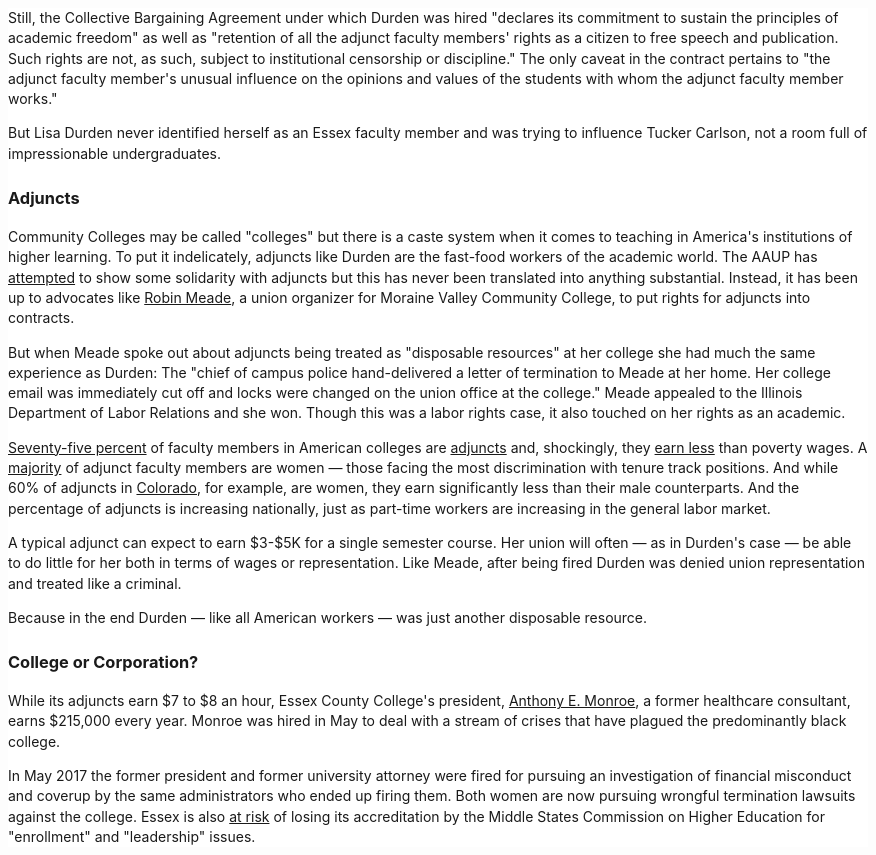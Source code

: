 Still, the Collective Bargaining Agreement under which Durden was hired "declares its commitment to sustain the principles of academic freedom" as well as "retention of all the adjunct faculty members' rights as a citizen to free speech and publication. Such rights are not, as such, subject to institutional censorship or discipline." The only caveat in the contract pertains to "the adjunct faculty member's unusual influence on the opinions and values of the students with whom the adjunct faculty member works."

But Lisa Durden never identified herself as an Essex faculty member and was trying to influence Tucker Carlson, not a room full of impressionable undergraduates.

### Adjuncts

Community Colleges may be called "colleges" but there is a caste system when it comes to teaching in America's institutions of higher learning. To put it indelicately, adjuncts like Durden are the fast-food workers of the academic world. The AAUP has [attempted](https://www.insidehighered.com/news/2006/09/13/aaup) to show some solidarity with adjuncts but this has never been translated into anything substantial. Instead, it has been up to advocates like [Robin Meade](https://www.aft.org/news/ruling-vindicates-adjuncts-right-speak-out), a union organizer for Moraine Valley Community College, to put rights for adjuncts into contracts.

But when Meade spoke out about adjuncts being treated as "disposable resources" at her college she had much the same experience as Durden: The "chief of campus police hand-delivered a letter of termination to Meade at her home. Her college email was immediately cut off and locks were changed on the union office at the college." Meade appealed to the Illinois Department of Labor Relations and she won. Though this was a labor rights case, it also touched on her rights as an academic.

[Seventy-five percent](https://web.archive.org/web/20180721174149/http://annlarson.org/2015/11/22/ladyadjuncts/) of faculty members in American colleges are [adjuncts](https://www.insidehighered.com/news/2008/12/03/adjunct) and, shockingly, they [earn less](https://www.insidehighered.com/news/2011/01/20/study_documents_pay_gap_faced_by_adjuncts) than poverty wages. A [majority](https://www.aaup.org/NR/rdonlyres/08E023AB-E6D8-4DBD-99A0-24E5EB73A760/0/persistent_inequity.pdf) of adjunct faculty members are women — those facing the most discrimination with tenure track positions. And while 60% of adjuncts in [Colorado](https://www.coloradoan.com/story/news/2017/04/20/csus-gender-gap-goes-deeper-than-pay/100562880/), for example, are women, they earn significantly less than their male counterparts. And the percentage of adjuncts is increasing nationally, just as part-time workers are increasing in the general labor market.

A typical adjunct can expect to earn \$3-\$5K for a single semester course. Her union will often — as in Durden's case — be able to do little for her both in terms of wages or representation. Like Meade, after being fired Durden was denied union representation and treated like a criminal.

Because in the end Durden — like all American workers — was just another disposable resource.

### College or Corporation?

While its adjuncts earn \$7 to \$8 an hour, Essex County College's president, [Anthony E. Monroe](http://www.nj.com/essex/index.ssf/2017/05/new_president_takes_helm_of_essex_county_college.html), a former healthcare consultant, earns \$215,000 every year. Monroe was hired in May to deal with a stream of crises that have plagued the predominantly black college.

In May 2017 the former president and former university attorney were fired for pursuing an investigation of financial misconduct and coverup by the same administrators who ended up firing them. Both women are now pursuing wrongful termination lawsuits against the college. Essex is also [at risk](http://www.nj.com/essex/index.ssf/2017/05/fired_essex_county_college_president_sues_college.html) of losing its accreditation by the Middle States Commission on Higher Education for "enrollment" and "leadership" issues.
